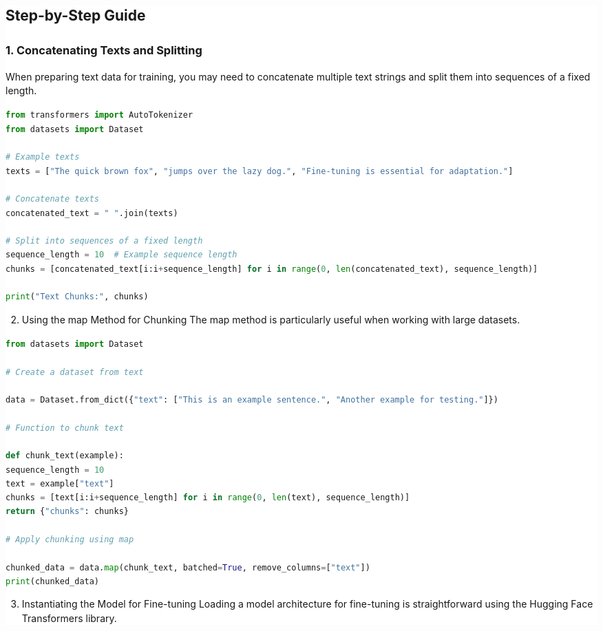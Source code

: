 
## Step-by-Step Guide

### 1. Concatenating Texts and Splitting

When preparing text data for training, you may need to concatenate multiple text strings and split them into sequences of a fixed length.

```python
from transformers import AutoTokenizer
from datasets import Dataset

# Example texts
texts = ["The quick brown fox", "jumps over the lazy dog.", "Fine-tuning is essential for adaptation."]

# Concatenate texts
concatenated_text = " ".join(texts)

# Split into sequences of a fixed length
sequence_length = 10  # Example sequence length
chunks = [concatenated_text[i:i+sequence_length] for i in range(0, len(concatenated_text), sequence_length)]

print("Text Chunks:", chunks)
```

2. Using the map Method for Chunking
   The map method is particularly useful when working with large datasets.

```python
from datasets import Dataset

# Create a dataset from text

data = Dataset.from_dict({"text": ["This is an example sentence.", "Another example for testing."]})

# Function to chunk text

def chunk_text(example):
sequence_length = 10
text = example["text"]
chunks = [text[i:i+sequence_length] for i in range(0, len(text), sequence_length)]
return {"chunks": chunks}

# Apply chunking using map

chunked_data = data.map(chunk_text, batched=True, remove_columns=["text"])
print(chunked_data)
```

3. Instantiating the Model for Fine-tuning
   Loading a model architecture for fine-tuning is straightforward using the Hugging Face Transformers library.
